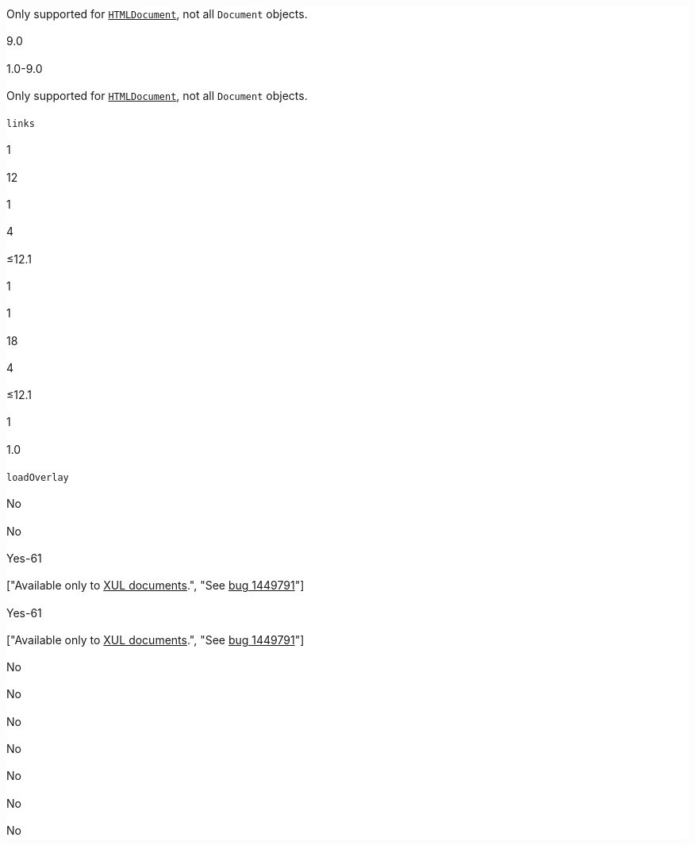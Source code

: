 Only supported for [`HTMLDocument`](https://developer.mozilla.org/docs/Web/API/HTMLDocument), not all `Document` objects.

9.0

1.0-9.0

Only supported for [`HTMLDocument`](https://developer.mozilla.org/docs/Web/API/HTMLDocument), not all `Document` objects.

`links`

1

12

1

4

≤12.1

1

1

18

4

≤12.1

1

1.0

`loadOverlay`

No

No

Yes-61

\["Available only to [XUL documents](https://developer.mozilla.org/docs/Mozilla/Tech/XUL).", "See [bug 1449791](https://bugzil.la/1449791)"\]

Yes-61

\["Available only to [XUL documents](https://developer.mozilla.org/docs/Mozilla/Tech/XUL).", "See [bug 1449791](https://bugzil.la/1449791)"\]

No

No

No

No

No

No

No
